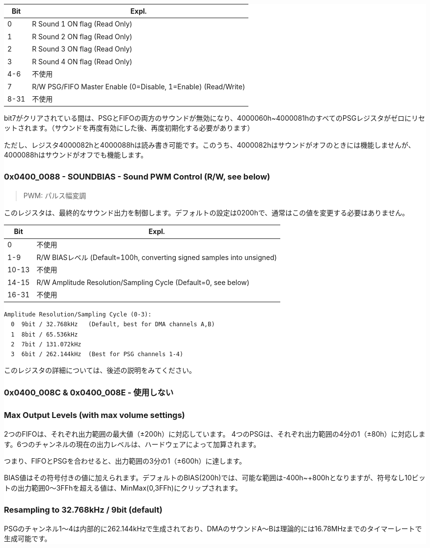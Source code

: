 Bit | Expl. 
-- | -- 
0    | R    Sound 1 ON flag (Read Only)
1    | R    Sound 2 ON flag (Read Only)
2    | R    Sound 3 ON flag (Read Only)
3    | R    Sound 4 ON flag (Read Only)
4-6  | 不使用
7    | R/W  PSG/FIFO Master Enable (0=Disable, 1=Enable) (Read/Write)
8-31 | 不使用

bit7がクリアされている間は、PSGとFIFOの両方のサウンドが無効になり、4000060h~4000081hのすべてのPSGレジスタがゼロにリセットされます。（サウンドを再度有効にした後、再度初期化する必要があります）

ただし、レジスタ4000082hと4000088hは読み書き可能です。このうち、4000082hはサウンドがオフのときには機能しませんが、4000088hはサウンドがオフでも機能します。

### 0x0400_0088 - SOUNDBIAS - Sound PWM Control (R/W, see below)

> PWM: パルス幅変調

このレジスタは、最終的なサウンド出力を制御します。デフォルトの設定は0200hで、通常はこの値を変更する必要はありません。

Bit | Expl. 
-- | -- 
0     | 不使用
1-9   | R/W  BIASレベル (Default=100h, converting signed samples into unsigned)
10-13 | 不使用
14-15 | R/W  Amplitude Resolution/Sampling Cycle (Default=0, see below)
16-31 | 不使用

```
Amplitude Resolution/Sampling Cycle (0-3):
  0  9bit / 32.768kHz   (Default, best for DMA channels A,B)
  1  8bit / 65.536kHz
  2  7bit / 131.072kHz
  3  6bit / 262.144kHz  (Best for PSG channels 1-4)
```

このレジスタの詳細については、後述の説明をみてください。

### 0x0400_008C & 0x0400_008E - 使用しない

### Max Output Levels (with max volume settings)

2つのFIFOは、それぞれ出力範囲の最大値（±200h）に対応しています。 4つのPSGは、それぞれ出力範囲の4分の1（±80h）に対応します。6つのチャンネルの現在の出力レベルは、ハードウェアによって加算されます。

つまり、FIFOとPSGを合わせると、出力範囲の3分の1（±600h）に達します。

BIAS値はその符号付きの値に加えられます。デフォルトのBIAS(200h)では、可能な範囲は-400h~+800hとなりますが、符号なし10ビットの出力範囲0～3FFhを超える値は、MinMax(0,3FFh)にクリップされます。

### Resampling to 32.768kHz / 9bit (default)

PSGのチャンネル1〜4は内部的に262.144kHzで生成されており、DMAのサウンドA〜Bは理論的には16.78MHzまでのタイマーレートで生成可能です。
